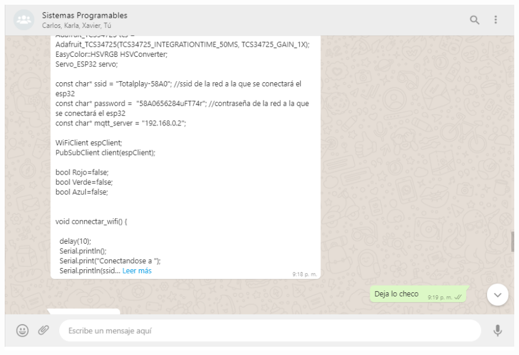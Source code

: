 </p>

<p align="center">   
    <img alt="Evidencia7" src="imagenes/Captura7.PNG" >
</p>

<p align="center">   